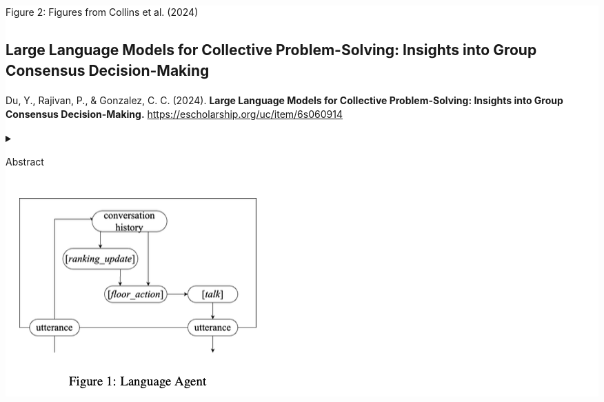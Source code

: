 Figure 2: Figures from Collins et al. (2024)

</div>

  

## Large Language Models for Collective Problem-Solving: Insights into Group Consensus Decision-Making

Du, Y., Rajivan, P., & Gonzalez, C. C. (2024). **Large Language Models
for Collective Problem-Solving: Insights into Group Consensus
Decision-Making.** https://escholarship.org/uc/item/6s060914

<details class="relevant-callout"><summary>

Abstract
</summary></details>

<div id="fig-du">

![](images/du_24_img1.png)
